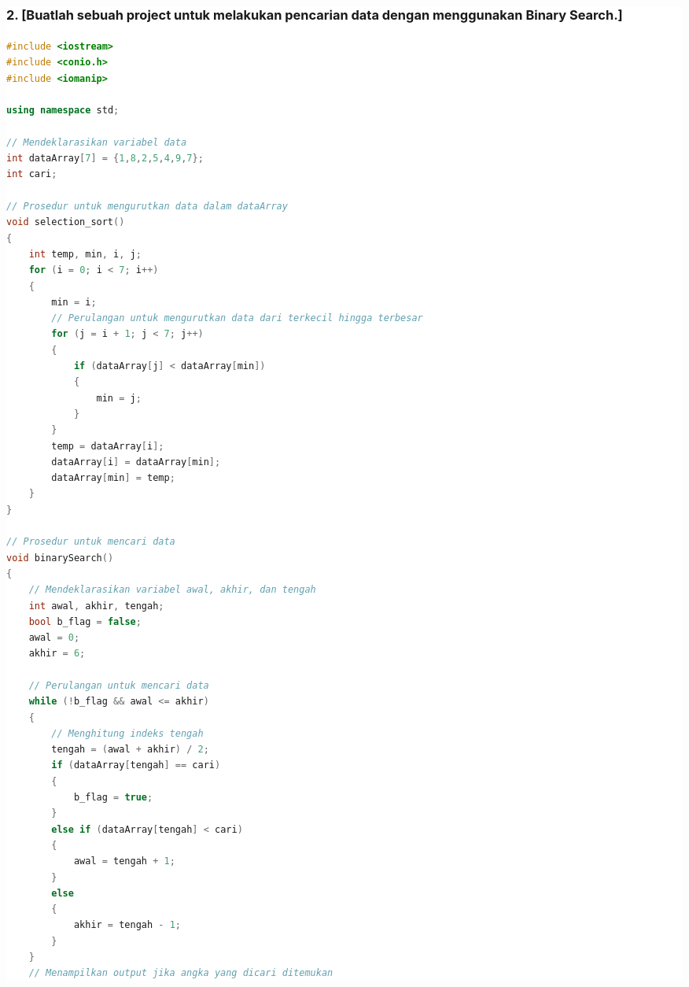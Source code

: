 ### 2. [Buatlah sebuah project untuk melakukan pencarian data dengan menggunakan Binary Search.]

```C++
#include <iostream>
#include <conio.h>
#include <iomanip>

using namespace std;

// Mendeklarasikan variabel data
int dataArray[7] = {1,8,2,5,4,9,7};
int cari;

// Prosedur untuk mengurutkan data dalam dataArray
void selection_sort()
{
    int temp, min, i, j;
    for (i = 0; i < 7; i++)
    {
        min = i;
        // Perulangan untuk mengurutkan data dari terkecil hingga terbesar
        for (j = i + 1; j < 7; j++)
        {
            if (dataArray[j] < dataArray[min])
            {
                min = j;
            }
        }
        temp = dataArray[i];
        dataArray[i] = dataArray[min];
        dataArray[min] = temp;
    }
}

// Prosedur untuk mencari data
void binarySearch()
{
    // Mendeklarasikan variabel awal, akhir, dan tengah
    int awal, akhir, tengah;
    bool b_flag = false;
    awal = 0;
    akhir = 6;

    // Perulangan untuk mencari data
    while (!b_flag && awal <= akhir)
    {
        // Menghitung indeks tengah
        tengah = (awal + akhir) / 2;
        if (dataArray[tengah] == cari)
        {
            b_flag = true;
        }
        else if (dataArray[tengah] < cari)
        {
            awal = tengah + 1;
        }
        else
        {
            akhir = tengah - 1;
        }
    }
    // Menampilkan output jika angka yang dicari ditemukan
```
